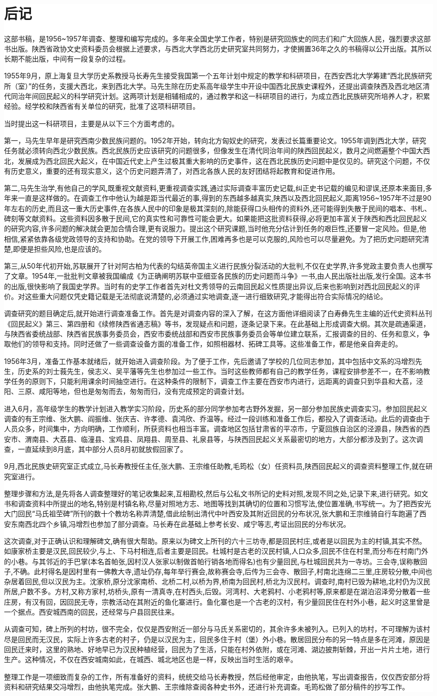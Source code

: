 # 后记

这部书稿，是1956~1957年调查、整理和编写完成的。多年来全国史学工作者，特别是研究回族史的同志们和广大回族人民，强烈要求这部书出版。陕西省政协文史资料委员会根据上述要求，与西北大学西北历史研究室共同努力，才使搁置36年之久的书稿得以公开出版。其所以长期不能出版，中间有一段复杂的过程。

1955年9月，原上海复旦大学历史系教授马长寿先生接受我国第一个五年计划中规定的教学和科研项目，在西安西北大学筹建“西北民族研究所（室）”的任务，支援大西北，来到西北大学。马先生除在历史系高年级学生中开设中国西北民族史课程外，还提出调查陕西及西北地区清代同治年间回民起义的科学研究计划。这两项计划是相辅相成的，通过教学和这一科研项目的进行，为成立西北民族研究所培养人才，积累经验。经学校和陕西省有关单位的研究，批准了这项科研项目。

当时提出这一科研项目，主要是从以下三个方面考虑的。

第一，马先生早年是研究西南少数民族问题的。1952年开始，转向北方匈奴史的研究，发表过长篇重要论文。1955年调到西北大学，研究任务就必须转向西北少数民族。西北民族历史应该研究的问题很多，但像发生在清代同治年间的陕西回民起义，数月之间燃遍整个中国大西北，发展成为西北回民大起义，在中国近代史上产生过极其重大影响的历史事件，这在西北民族历史问题中是仅见的。研究这个问题，不仅有历史意义，重要的还有现实意义，这个历史问题弄清了，对西北各族人民的友好团结将起教育和促进作用。

第二,马先生治学,有他自己的学风,既重视文献资料,更重视调查实践,通过实际调查丰富历史记载,纠正史书记载的编见和谬误,还原本来面目,多年来一直是这样做的。在调查工作中他认为越是距当代最近的事,得到的东西越多越真实,陕西以及西北回民起义,距离1956~1957年不过是90年左右的历史,而且这一重大历史事件,在各族人民中的印象是极其深刻的,除能获得口头相传的资料外,还可能得到失散于民间的唱本、书札、碑刻等文献资料。这些资料因多散于民间,它的真实性和可靠性可能会更大。如果能把这批资料获得,必将更加丰富关于陕西和西北回民起义的研究内容,许多问题的解决就会更加合情合理,更有说服力。提出这个研究课题,当时他充分估计到任务的艰巨性,还要冒一定风险。但是,他相信,紧紧依靠各级党政领导的支持和协助。在党的领导下开展工作,困难再多也是可以克服的,风险也可以尽量避免。为了把历史问题研究清楚,即便是担些风险,也是应该的。

第三,从50年代初开始,苏联展开了针对阿古柏为代表的勾结英帝国主义进行民族分裂活动的大批判,不仅在史学界,许多党政主要负责人也撰写了文章。1954年,一批批判文章被我国编成《为正确阐明苏联中亚细亚各民族的历史问题而斗争》一书,由人民出版社出版,发行全国。这本书的出版,很快影响了我国史学界。当时有的史学工作者首先对杜文秀领导的云南回民起义性质提出异议,后来也影响到对西北回民起义的评价。对这些重大问题仅凭史籍记载是无法彻底说清楚的,必须通过实地调查,逐一进行细致研究,才能得出符合实际情况的结论。

调查研究的题目确定后,就开始进行调查准备工作。首先是对调查内容的深入了解，在这方面他详细阅读了白寿彝先生主编的近代史资料丛刊《回民起义》第三、第四册和《续修陕西省通志稿》等书，发现疑点和问题，逐条记录下来。在此基础上形成调查大纲。其次是疏通渠道，与陕西省委统战部、陕西省民族事务委员会，西安市委统战部和西安市民族事务委员会等单位建立联系，汇报调查的目的、任务和意义，争取他们的领导和支持。同时还做了一些调查设备方面的准备工作，如照相器材、拓碑工具等。这些准备工作，都是他亲自奔走的。

1956年3月，准备工作基本就绪后，就开始进入调查阶段。为了便于工作，先后邀请了学校的几位同志参加，其中包括中文系的冯增烈先生，历史系的刘士莪先生，侯志义、吴平藩等先生也参加过一些工作。当时这些教师都有自己的教学任务，课程安排参差不一，在不影响教学任务的原则下，只能利用课余时间抽空进行。在这种条件的限制下，调查工作主要在西安市内进行，远距离的调查只到华县和大荔，泾阳、三原、咸阳等地，但也是匆匆而去，匆匆而归，没有完成预定的调查计划。

进入6月，高年级学生的教学计划进入教学实习阶段，历史系的部分同学参加考古野外发掘，另一部分参加民族史调查实习。参加回民起义调查的有王宗维、张大鹏、阎振维、张庆吉、许孝德、袁鸿欣、乔温等。经过一段训练和准备工作后，都投入了调查活动。此后的调查由于人员众多，时间集中，方向明确，工作顺利，所获资料也相当丰富。调查地区包括甘肃省的平凉市，宁夏回族自治区的泾源县，陕西省的西安市、渭南县、大荔县、临潼县、宝鸡县、凤翔县、周至县、礼泉县等，与陕西回民起义关系最密切的地方，大部分都涉及到了。这次调查，一直延续到8月底，其中部分人员8月初就放假回家了。

9月,西北民族史研究室正式成立,马长寿教授任主任,张大鹏、王宗维任助教,毛筠松（女）任资料员,陕西回民起义的调查资料整理工作,就在研究室进行。

整理步骤和方法,是先将各人调查整理好的笔记收集起来,互相勘校,然后与公私文书所记的史料对照,发现不同之处,记录下来,进行研究。如文书和调查资料中所提出的地名,特别是村镇名称,尽量对照地方志、地图等找到其确切的位置和习惯写法,使位置准确,书写统一。为了把西安光大门回民“马氏祖茔碑”所刊的数十个教坊名称弄清楚,借此绘制出清代中叶西安及其附近回民的分布状况,张大鹏和王宗维骑自行车跑遍了西安东南西北四个乡镇,冯增烈也参加了部分调查。马长寿在此基础上参考长安、咸宁等志,考证出回民的分布状况。

这次调查,对于正确认识和理解碑文,确有很大帮助。原来以为碑文上所刊的六十三坊寺,都是回民村庄,或者是以回民为主的村镇,其实不然。如康家桥主要是汉民,回民较少,与上、下马村相连,后者主要是回民。杜城村是古老的汉民村镇,人口众多,回民不住在村里,而分布在村南门外的小巷。与其邻近的手巴掌(本名首帕张,因村汉人张家以制做首帕行销各地而得名)也有少量回民,与杜城回民共为一寺坊。三会寺,误称散回子,不确。此村得名是因村里有一佛教大寺,遗址仍存,每年举行赛会,故称赛会寺,后传为三会寺、散回子,村南北连绵二三里,庄房较分散,中间也杂居着回民,但以汉民为主。沈家桥,原分沈家南桥、北桥二村,以桥为界,桥南为回民村,桥北为汉民村。调查时,南村已毁为耕地,北村仍为汉民所居,户数不多。方村,又称方家村,坊桥头,原有一清真寺,在村西头,后毁。河湾村、大老鸦村、小老鸦村等,原来都是在湖泊沼泽旁分散着一些庄房，有汉有回，因回民无寺，宗教活动在其附近的鱼化寨进行。鱼化寨也是一个古老的汉村，有少量回民住在村外小巷，起义时这里曾是一个据点。西安城西南的回民，还经常与户县回民往来。

从调查可知，碑上所列的村坊，很不完全，仅仅是西安附近一部分与马氏关系密切的，其余许多未被列入。已列入的坊村，不可理解为该村尽是回民而无汉民，实际上许多古老的村子，仍是以汉民为主，回民多住于村（堡）外小巷。散居回民分布的另一特点是多在河滩，原因是回民迁来时，这里的熟地、好地早已为汉民种植经营，回民为了生活，只能在村外依附，或在河滩、湖边披荆斩棘，开出一片片土地，进行生产。这种情况，不仅在西安城南如此，在城西、城北地区也是一样，反映出当时生活的艰辛。

整理工作是一项细致而复杂的工作，所有准备好的资料，统统交给马长寿教授，然后经他审定，由他执笔，写出调查报告，仅仅西安部分将资料和研究结果交冯增烈，由他执笔完成。张大鹏、王宗维除查阅各种史书外，还进行补充调查。毛筠松做了部分稿件的抄写工作。
